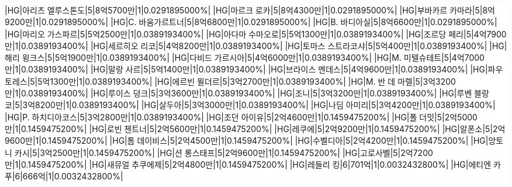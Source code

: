 |HG|아리츠 엘루스톤도|5|8억5700만|1|0.0291895000%|
|HG|마르크 로카|5|8억4300만|1|0.0291895000%|
|HG|부바카르 카마라|5|8억9200만|1|0.0291895000%|
|HG|C. 바움가르트너|5|8억6800만|1|0.0291895000%|
|HG|B. 바디아실|5|8억6600만|1|0.0291895000%|
|HG|마리오 가스파르|5|5억2500만|1|0.0389193400%|
|HG|아다마 수마오로|5|5억1300만|1|0.0389193400%|
|HG|조르당 페리|5|4억7900만|1|0.0389193400%|
|HG|세르히오 리코|5|4억8200만|1|0.0389193400%|
|HG|토마스 스트라코샤|5|5억400만|1|0.0389193400%|
|HG|해리 윙크스|5|5억1900만|1|0.0389193400%|
|HG|다비드 가르시아|5|4억6000만|1|0.0389193400%|
|HG|M. 미텔슈테트|5|4억7000만|1|0.0389193400%|
|HG|말랑 사르|5|5억1400만|1|0.0389193400%|
|HG|브라이스 멘데스|5|4억9600만|1|0.0389193400%|
|HG|파우 토레스|5|5억1300만|1|0.0389193400%|
|HG|에르빈 뮐더르|5|3억2700만|1|0.0389193400%|
|HG|M. 반 데 마렐|5|3억3200만|1|0.0389193400%|
|HG|루이스 덩크|5|3억3600만|1|0.0389193400%|
|HG|조니|5|3억3200만|1|0.0389193400%|
|HG|루벤 블랑코|5|3억8200만|1|0.0389193400%|
|HG|살두아|5|3억3000만|1|0.0389193400%|
|HG|나딤 아미리|5|3억4200만|1|0.0389193400%|
|HG|P. 하치디아코스|5|3억2800만|1|0.0389193400%|
|HG|조던 아이유|5|2억4600만|1|0.1459475200%|
|HG|폴 더밋|5|2억5000만|1|0.1459475200%|
|HG|로빈 첸트너|5|2억5600만|1|0.1459475200%|
|HG|레쿠에|5|2억9200만|1|0.1459475200%|
|HG|알폰소|5|2억9600만|1|0.1459475200%|
|HG|톰 데이비스|5|2억4500만|1|0.1459475200%|
|HG|수벨디아|5|2억4200만|1|0.1459475200%|
|HG|앙토니 카시|5|3억2500만|1|0.1459475200%|
|HG|션 롱스태프|5|2억9600만|1|0.1459475200%|
|HG|고로사벨|5|2억7200만|1|0.1459475200%|
|HG|새뮤얼 추쿠에제|5|2억4800만|1|0.1459475200%|
|HG|레들리 킹|6|701억|1|0.0032432800%|
|HG|에티엔 카푸|6|666억|1|0.0032432800%|